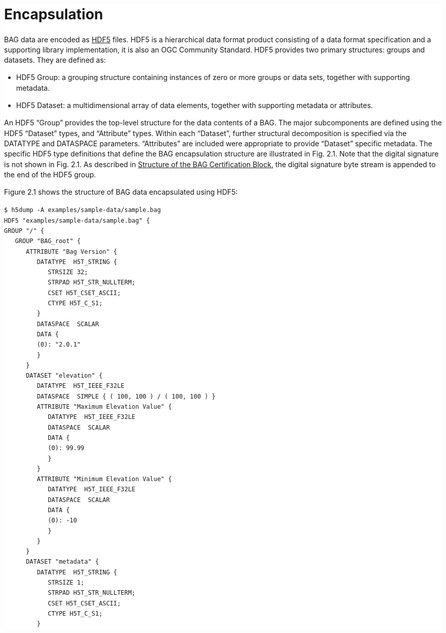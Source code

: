 # Encapsulation
BAG data are encoded as [HDF5](https://www.ogc.org/standard/HDF5/) files. HDF5 is a hierarchical data format product consisting of a data format specification and a supporting library implementation, it is also an OGC Community Standard. HDF5 provides two primary structures: groups and datasets. They are defined as:

* HDF5 Group: a grouping structure containing instances of zero or more groups or data sets, together with supporting metadata.

* HDF5 Dataset: a multidimensional array of data elements, together with supporting metadata or attributes.

An HDF5 “Group” provides the top-level structure for the data contents of a BAG. The major subcomponents are defined using the HDF5 “Dataset” types, and “Attribute” types.  Within each “Dataset”, further structural decomposition is specified via the DATATYPE and DATASPACE parameters. “Attributes” are included were appropriate to provide “Dataset” specific metadata. The specific HDF5 type definitions that define the BAG encapsulation structure are illustrated in Fig. 2.1. Note that the digital signature is not shown in Fig. 2.1. As described in [Structure of the BAG Certification Block](FSD-BAGStructure.md#structure-of-the-bag-certification-block), the digital signature byte stream is appended to the end of the HDF5 group.

Figure 2.1 shows the structure of BAG data encapsulated using HDF5:
```
$ h5dump -A examples/sample-data/sample.bag
HDF5 "examples/sample-data/sample.bag" {
GROUP "/" {
   GROUP "BAG_root" {
      ATTRIBUTE "Bag Version" {
         DATATYPE  H5T_STRING {
            STRSIZE 32;
            STRPAD H5T_STR_NULLTERM;
            CSET H5T_CSET_ASCII;
            CTYPE H5T_C_S1;
         }
         DATASPACE  SCALAR
         DATA {
         (0): "2.0.1"
         }
      }
      DATASET "elevation" {
         DATATYPE  H5T_IEEE_F32LE
         DATASPACE  SIMPLE { ( 100, 100 ) / ( 100, 100 ) }
         ATTRIBUTE "Maximum Elevation Value" {
            DATATYPE  H5T_IEEE_F32LE
            DATASPACE  SCALAR
            DATA {
            (0): 99.99
            }
         }
         ATTRIBUTE "Minimum Elevation Value" {
            DATATYPE  H5T_IEEE_F32LE
            DATASPACE  SCALAR
            DATA {
            (0): -10
            }
         }
      }
      DATASET "metadata" {
         DATATYPE  H5T_STRING {
            STRSIZE 1;
            STRPAD H5T_STR_NULLTERM;
            CSET H5T_CSET_ASCII;
            CTYPE H5T_C_S1;
         }
```